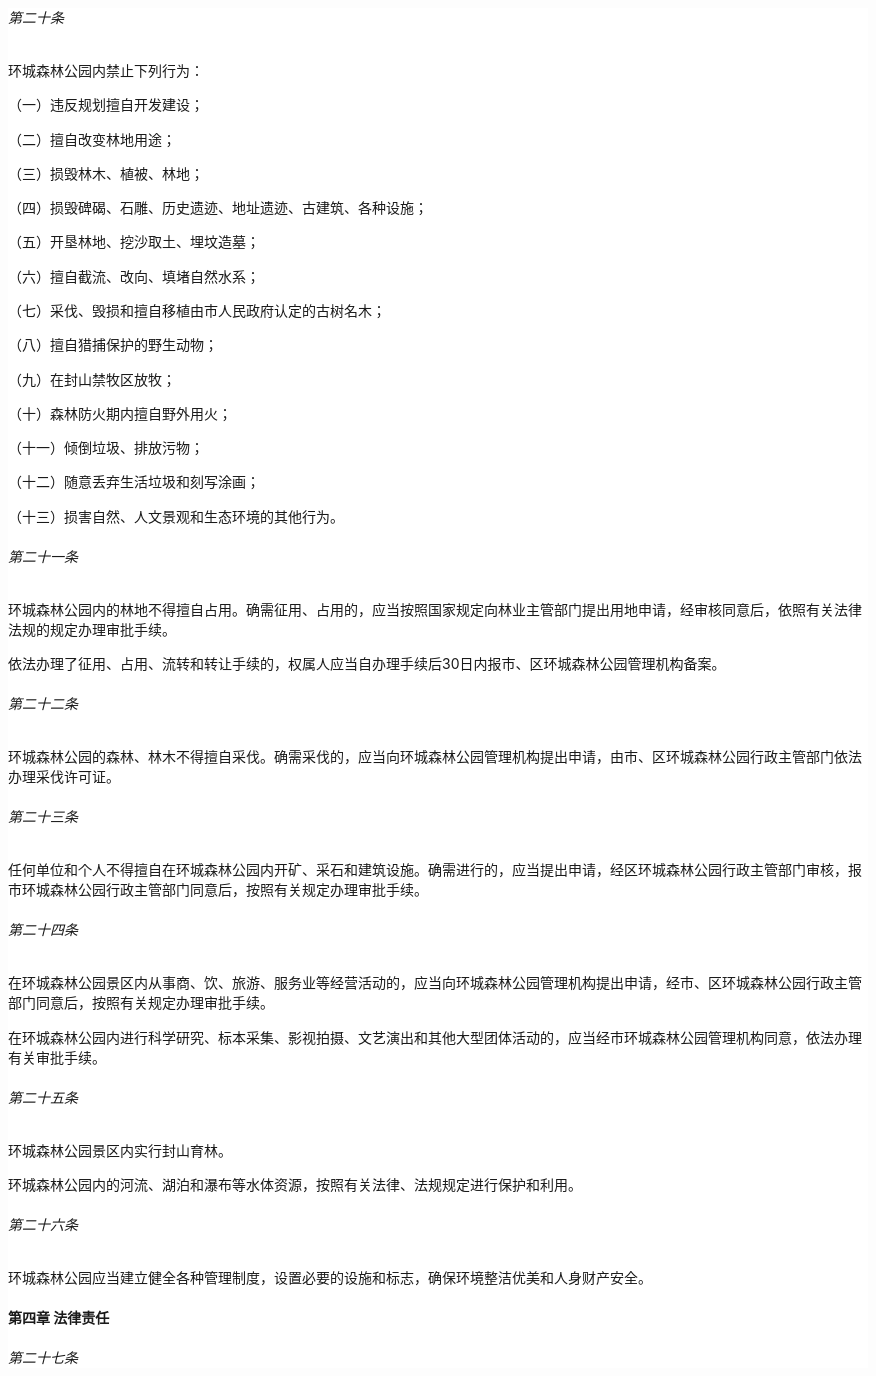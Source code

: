 ###### 第二十条

环城森林公园内禁止下列行为：

（一）违反规划擅自开发建设；

（二）擅自改变林地用途；

（三）损毁林木、植被、林地；

（四）损毁碑碣、石雕、历史遗迹、地址遗迹、古建筑、各种设施；

（五）开垦林地、挖沙取土、埋坟造墓；

（六）擅自截流、改向、填堵自然水系；

（七）采伐、毁损和擅自移植由市人民政府认定的古树名木；

（八）擅自猎捕保护的野生动物；

（九）在封山禁牧区放牧；

（十）森林防火期内擅自野外用火；

（十一）倾倒垃圾、排放污物；

（十二）随意丢弃生活垃圾和刻写涂画；

（十三）损害自然、人文景观和生态环境的其他行为。

###### 第二十一条

环城森林公园内的林地不得擅自占用。确需征用、占用的，应当按照国家规定向林业主管部门提出用地申请，经审核同意后，依照有关法律法规的规定办理审批手续。

依法办理了征用、占用、流转和转让手续的，权属人应当自办理手续后30日内报市、区环城森林公园管理机构备案。

###### 第二十二条

环城森林公园的森林、林木不得擅自采伐。确需采伐的，应当向环城森林公园管理机构提出申请，由市、区环城森林公园行政主管部门依法办理采伐许可证。

###### 第二十三条

任何单位和个人不得擅自在环城森林公园内开矿、采石和建筑设施。确需进行的，应当提出申请，经区环城森林公园行政主管部门审核，报市环城森林公园行政主管部门同意后，按照有关规定办理审批手续。

###### 第二十四条

在环城森林公园景区内从事商、饮、旅游、服务业等经营活动的，应当向环城森林公园管理机构提出申请，经市、区环城森林公园行政主管部门同意后，按照有关规定办理审批手续。

在环城森林公园内进行科学研究、标本采集、影视拍摄、文艺演出和其他大型团体活动的，应当经市环城森林公园管理机构同意，依法办理有关审批手续。

###### 第二十五条

环城森林公园景区内实行封山育林。

环城森林公园内的河流、湖泊和瀑布等水体资源，按照有关法律、法规规定进行保护和利用。

###### 第二十六条

环城森林公园应当建立健全各种管理制度，设置必要的设施和标志，确保环境整洁优美和人身财产安全。

#### 第四章 法律责任

###### 第二十七条
